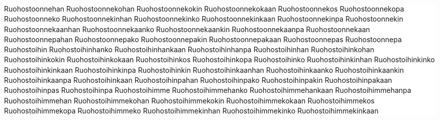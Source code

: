 Ruohostoonnehan
Ruohostoonnekohan
Ruohostoonnekokin
Ruohostoonnekokaan
Ruohostoonnekos
Ruohostoonnekopa
Ruohostoonneko
Ruohostoonnekinhan
Ruohostoonnekinko
Ruohostoonnekinkaan
Ruohostoonnekinpa
Ruohostoonnekin
Ruohostoonnekaanhan
Ruohostoonnekaanko
Ruohostoonnekaankin
Ruohostoonnekaanpa
Ruohostoonnekaan
Ruohostoonnepahan
Ruohostoonnepako
Ruohostoonnepakin
Ruohostoonnepakaan
Ruohostoonnepas
Ruohostoonnepa
Ruohostoihin
Ruohostoihinhanko
Ruohostoihinhankaan
Ruohostoihinhanpa
Ruohostoihinhan
Ruohostoihinkohan
Ruohostoihinkokin
Ruohostoihinkokaan
Ruohostoihinkos
Ruohostoihinkopa
Ruohostoihinko
Ruohostoihinkinhan
Ruohostoihinkinko
Ruohostoihinkinkaan
Ruohostoihinkinpa
Ruohostoihinkin
Ruohostoihinkaanhan
Ruohostoihinkaanko
Ruohostoihinkaankin
Ruohostoihinkaanpa
Ruohostoihinkaan
Ruohostoihinpahan
Ruohostoihinpako
Ruohostoihinpakin
Ruohostoihinpakaan
Ruohostoihinpas
Ruohostoihinpa
Ruohostoihimme
Ruohostoihimmehanko
Ruohostoihimmehankaan
Ruohostoihimmehanpa
Ruohostoihimmehan
Ruohostoihimmekohan
Ruohostoihimmekokin
Ruohostoihimmekokaan
Ruohostoihimmekos
Ruohostoihimmekopa
Ruohostoihimmeko
Ruohostoihimmekinhan
Ruohostoihimmekinko
Ruohostoihimmekinkaan